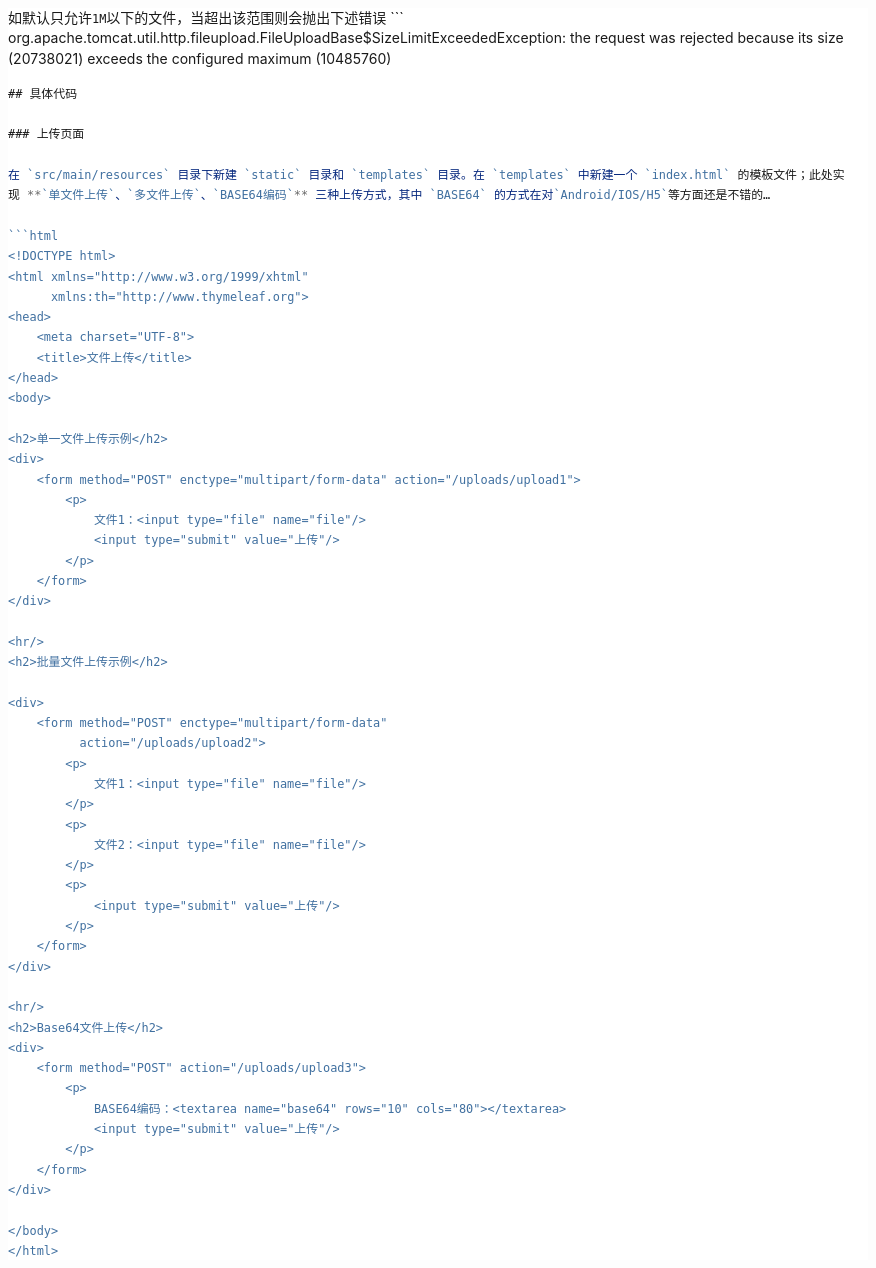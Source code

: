如默认只允许`1M`以下的文件，当超出该范围则会抛出下述错误 ``` org.apache.tomcat.util.http.fileupload.FileUploadBase$SizeLimitExceededException: the request was rejected because its size (20738021) exceeds the configured maximum (10485760)


```js 
## 具体代码

### 上传页面

在 `src/main/resources` 目录下新建 `static` 目录和 `templates` 目录。在 `templates` 中新建一个 `index.html` 的模板文件；此处实现 **`单文件上传`、`多文件上传`、`BASE64编码`** 三种上传方式，其中 `BASE64` 的方式在对`Android/IOS/H5`等方面还是不错的…

```html
<!DOCTYPE html>
<html xmlns="http://www.w3.org/1999/xhtml"
      xmlns:th="http://www.thymeleaf.org">
<head>
    <meta charset="UTF-8">
    <title>文件上传</title>
</head>
<body>

<h2>单一文件上传示例</h2>
<div>
    <form method="POST" enctype="multipart/form-data" action="/uploads/upload1">
        <p>
            文件1：<input type="file" name="file"/>
            <input type="submit" value="上传"/>
        </p>
    </form>
</div>

<hr/>
<h2>批量文件上传示例</h2>

<div>
    <form method="POST" enctype="multipart/form-data"
          action="/uploads/upload2">
        <p>
            文件1：<input type="file" name="file"/>
        </p>
        <p>
            文件2：<input type="file" name="file"/>
        </p>
        <p>
            <input type="submit" value="上传"/>
        </p>
    </form>
</div>

<hr/>
<h2>Base64文件上传</h2>
<div>
    <form method="POST" action="/uploads/upload3">
        <p>
            BASE64编码：<textarea name="base64" rows="10" cols="80"></textarea>
            <input type="submit" value="上传"/>
        </p>
    </form>
</div>

</body>
</html>
```